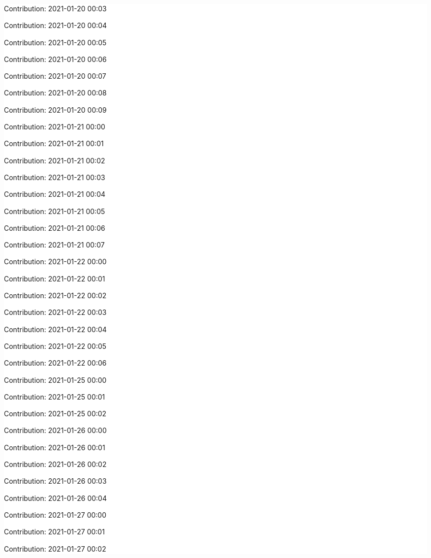 Contribution: 2021-01-20 00:03

Contribution: 2021-01-20 00:04

Contribution: 2021-01-20 00:05

Contribution: 2021-01-20 00:06

Contribution: 2021-01-20 00:07

Contribution: 2021-01-20 00:08

Contribution: 2021-01-20 00:09

Contribution: 2021-01-21 00:00

Contribution: 2021-01-21 00:01

Contribution: 2021-01-21 00:02

Contribution: 2021-01-21 00:03

Contribution: 2021-01-21 00:04

Contribution: 2021-01-21 00:05

Contribution: 2021-01-21 00:06

Contribution: 2021-01-21 00:07

Contribution: 2021-01-22 00:00

Contribution: 2021-01-22 00:01

Contribution: 2021-01-22 00:02

Contribution: 2021-01-22 00:03

Contribution: 2021-01-22 00:04

Contribution: 2021-01-22 00:05

Contribution: 2021-01-22 00:06

Contribution: 2021-01-25 00:00

Contribution: 2021-01-25 00:01

Contribution: 2021-01-25 00:02

Contribution: 2021-01-26 00:00

Contribution: 2021-01-26 00:01

Contribution: 2021-01-26 00:02

Contribution: 2021-01-26 00:03

Contribution: 2021-01-26 00:04

Contribution: 2021-01-27 00:00

Contribution: 2021-01-27 00:01

Contribution: 2021-01-27 00:02
